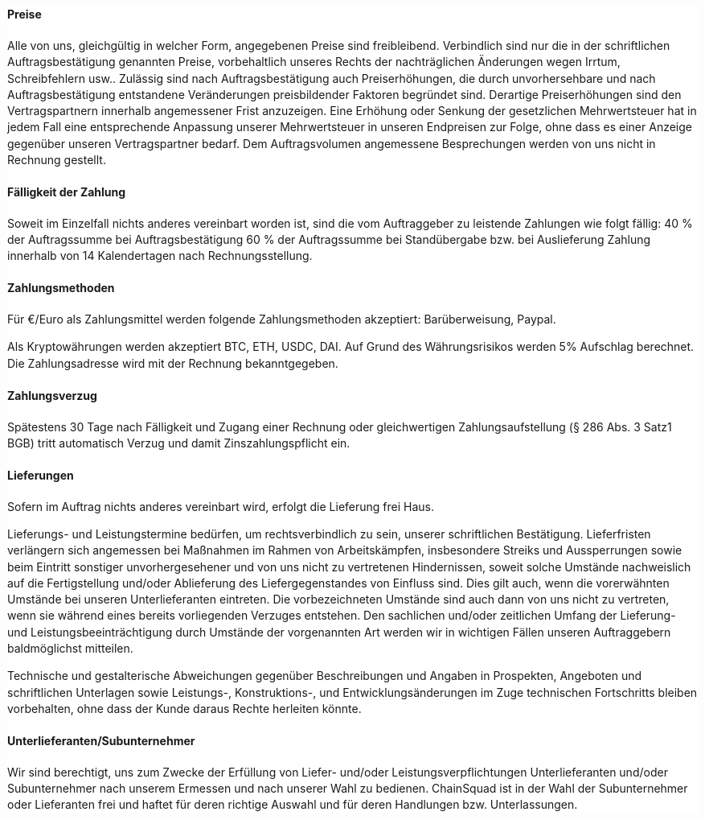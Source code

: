 #### Preise

Alle von uns, gleichgültig in welcher Form, angegebenen Preise sind freibleibend. Verbindlich sind nur die in der schriftlichen Auftragsbestätigung genannten Preise, vorbehaltlich unseres Rechts der nachträglichen Änderungen wegen Irrtum, Schreibfehlern usw.. Zulässig sind nach Auftragsbestätigung auch Preiserhöhungen, die durch unvorhersehbare und nach Auftragsbestätigung entstandene Veränderungen preisbildender Faktoren begründet sind. Derartige Preiserhöhungen sind den Vertragspartnern innerhalb angemessener Frist anzuzeigen. Eine Erhöhung oder Senkung der gesetzlichen Mehrwertsteuer hat in jedem Fall eine entsprechende Anpassung unserer Mehrwertsteuer in unseren Endpreisen zur Folge, ohne dass es einer Anzeige gegenüber unseren Vertragspartner bedarf. Dem Auftragsvolumen angemessene Besprechungen werden von uns nicht in Rechnung gestellt.

#### Fälligkeit der Zahlung

Soweit im Einzelfall nichts anderes vereinbart worden ist, sind die vom Auftraggeber zu leistende Zahlungen wie folgt fällig: 40 % der Auftragssumme bei Auftragsbestätigung 60 % der Auftragssumme bei Standübergabe bzw. bei Auslieferung Zahlung innerhalb von 14 Kalendertagen nach Rechnungsstellung.

#### Zahlungsmethoden

F&uuml;r €/Euro als Zahlungsmittel werden folgende Zahlungsmethoden akzeptiert: Bar&uuml;berweisung, Paypal.

Als Kryptow&auml;hrungen werden akzeptiert BTC, ETH, USDC, DAI. Auf Grund des W&auml;hrungsrisikos werden 5% Aufschlag berechnet. Die Zahlungsadresse wird mit der Rechnung bekanntgegeben.

#### Zahlungsverzug

Spätestens 30 Tage nach Fälligkeit und Zugang einer Rechnung oder gleichwertigen Zahlungsaufstellung (§ 286 Abs. 3 Satz1 BGB) tritt automatisch Verzug und damit Zinszahlungspflicht ein.

#### Lieferungen

Sofern im Auftrag nichts anderes vereinbart wird, erfolgt die Lieferung frei Haus.

Lieferungs- und Leistungstermine bedürfen, um rechtsverbindlich zu sein, unserer schriftlichen Bestätigung. Lieferfristen verlängern sich angemessen bei Maßnahmen im Rahmen von Arbeitskämpfen, insbesondere Streiks und Aussperrungen sowie beim Eintritt sonstiger unvorhergesehener und von uns nicht zu vertretenen Hindernissen, soweit solche Umstände nachweislich auf die Fertigstellung und/oder Ablieferung des Liefergegenstandes von Einfluss sind. Dies gilt auch, wenn die vorerwähnten Umstände bei unseren Unterlieferanten eintreten. Die vorbezeichneten Umstände sind auch dann von uns nicht zu vertreten, wenn sie während eines bereits vorliegenden Verzuges entstehen. Den sachlichen und/oder zeitlichen Umfang der Lieferung- und Leistungsbeeinträchtigung durch Umstände der vorgenannten Art werden wir in wichtigen Fällen unseren Auftraggebern baldmöglichst mitteilen.

Technische und gestalterische Abweichungen gegenüber Beschreibungen und Angaben in Prospekten, Angeboten und schriftlichen Unterlagen sowie Leistungs-, Konstruktions-, und Entwicklungsänderungen im Zuge technischen Fortschritts bleiben vorbehalten, ohne dass der Kunde daraus Rechte herleiten könnte.

#### Unterlieferanten/Subunternehmer

Wir sind berechtigt, uns zum Zwecke der Erfüllung von Liefer- und/oder Leistungsverpflichtungen Unterlieferanten und/oder Subunternehmer nach unserem Ermessen und nach unserer Wahl zu bedienen. ChainSquad ist in der Wahl der Subunternehmer oder Lieferanten frei und haftet für deren richtige Auswahl und für deren Handlungen bzw. Unterlassungen.
